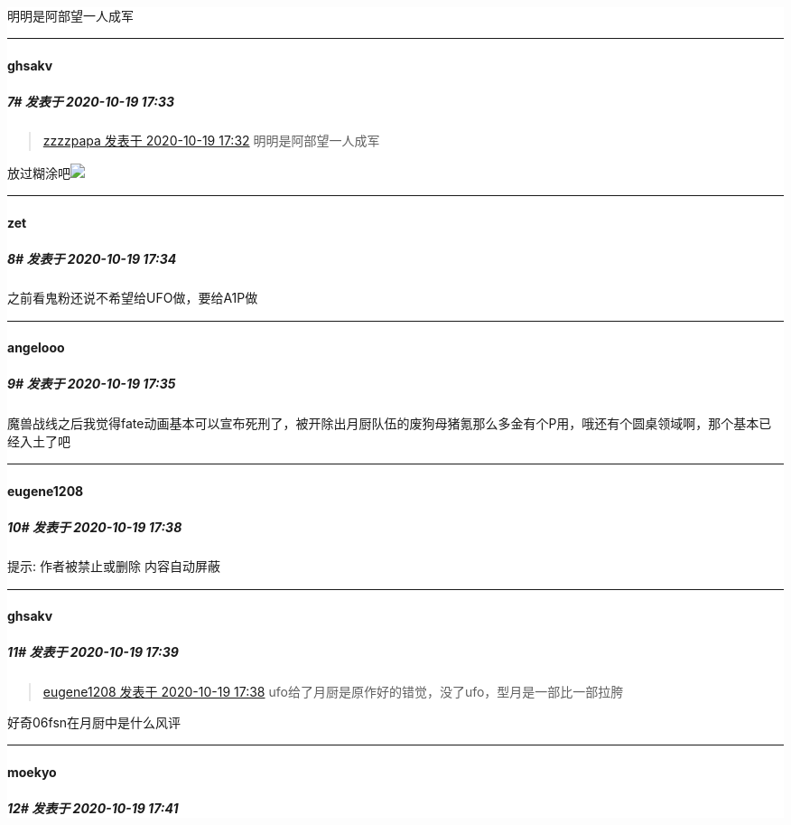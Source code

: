 
明明是阿部望一人成军


-----

####  ghsakv  
##### 7#       发表于 2020-10-19 17:33


<blockquote><a href="httphttps://bbs.saraba1st.com/2b/forum.php?mod=redirect&amp;goto=findpost&amp;pid=49091626&amp;ptid=1965910" target="_blank">zzzzpapa 发表于 2020-10-19 17:32</a>
明明是阿部望一人成军</blockquote>
放过糊涂吧<img src="https://static.saraba1st.com/image/smiley/face2017/068.png" referrerpolicy="no-referrer">


-----

####  zet  
##### 8#       发表于 2020-10-19 17:34


之前看鬼粉还说不希望给UFO做，要给A1P做


-----

####  angelooo  
##### 9#       发表于 2020-10-19 17:35


魔兽战线之后我觉得fate动画基本可以宣布死刑了，被开除出月厨队伍的废狗母猪氪那么多金有个P用，哦还有个圆桌领域啊，那个基本已经入土了吧


-----

####  eugene1208  
##### 10#       发表于 2020-10-19 17:38

提示: 作者被禁止或删除 内容自动屏蔽


-----

####  ghsakv  
##### 11#       发表于 2020-10-19 17:39


<blockquote><a href="httphttps://bbs.saraba1st.com/2b/forum.php?mod=redirect&amp;goto=findpost&amp;pid=49091692&amp;ptid=1965910" target="_blank">eugene1208 发表于 2020-10-19 17:38</a>
ufo给了月厨是原作好的错觉，没了ufo，型月是一部比一部拉胯</blockquote>
好奇06fsn在月厨中是什么风评


-----

####  moekyo  
##### 12#       发表于 2020-10-19 17:41
